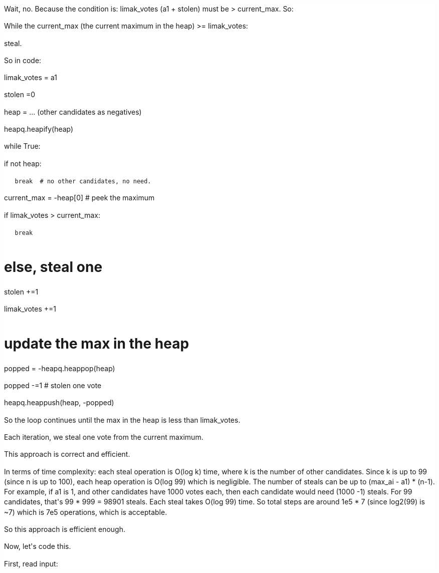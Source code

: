 Wait, no. Because the condition is: limak_votes (a1 + stolen) must be > current_max. So:

While the current_max (the current maximum in the heap) >= limak_votes:

   steal.

So in code:

limak_votes = a1

stolen =0

heap = ... (other candidates as negatives)

heapq.heapify(heap)

while True:

   if not heap:

       break  # no other candidates, no need.

   current_max = -heap[0]  # peek the maximum

   if limak_votes > current_max:

       break

   # else, steal one

   stolen +=1

   limak_votes +=1

   # update the max in the heap

   popped = -heapq.heappop(heap)

   popped -=1  # stolen one vote

   heapq.heappush(heap, -popped)

So the loop continues until the max in the heap is less than limak_votes.

Each iteration, we steal one vote from the current maximum.

This approach is correct and efficient.

In terms of time complexity: each steal operation is O(log k) time, where k is the number of other candidates. Since k is up to 99 (since n is up to 100), each heap operation is O(log 99) which is negligible. The number of steals can be up to (max_ai - a1) * (n-1). For example, if a1 is 1, and other candidates have 1000 votes each, then each candidate would need (1000 -1) steals. For 99 candidates, that's 99 * 999 = 98901 steals. Each steal takes O(log 99) time. So total steps are around 1e5 * 7 (since log2(99) is ~7) which is 7e5 operations, which is acceptable.

So this approach is efficient enough.

Now, let's code this.

First, read input:
